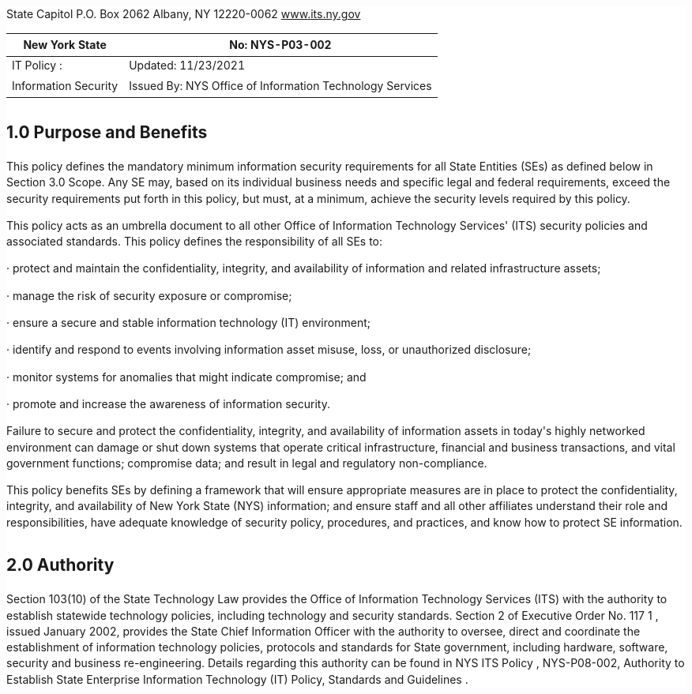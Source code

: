 


State Capitol P.O. Box 2062 Albany, NY 12220-0062 www.its.ny.gov

$^{ }$


| New York State       | No:  NYS-P03-002                                           |
|----------------------|------------------------------------------------------------|
| IT Policy :          | Updated:  11/23/2021                                       |
| Information Security | Issued By:  NYS Office of Information  Technology Services |

## 1.0 Purpose and Benefits

This policy defines the mandatory minimum information security requirements for all State Entities (SEs) as defined below in Section 3.0 Scope. Any SE may, based on its individual business needs and specific legal and federal requirements, exceed the security requirements put forth in this policy, but must, at a minimum, achieve the security levels required by this policy.

This policy acts as an umbrella document to all other Office of Information Technology Services' (ITS) security policies and associated standards. This policy defines the responsibility of all SEs to:

· protect and maintain the confidentiality, integrity, and availability of information and related infrastructure assets;

· manage the risk of security exposure or compromise;

· ensure a secure and stable information technology (IT) environment;

· identify and respond to events involving information asset misuse, loss, or unauthorized disclosure;

· monitor systems for anomalies that might indicate compromise; and

· promote and increase the awareness of information security.

Failure to secure and protect the confidentiality, integrity, and availability of information assets in today's highly networked environment can damage or shut down systems that operate critical infrastructure, financial and business transactions, and vital government functions; compromise data; and result in legal and regulatory non-compliance.

This policy benefits SEs by defining a framework that will ensure appropriate measures are in place to protect the confidentiality, integrity, and availability of New York State (NYS) information; and ensure staff and all other affiliates understand their role and responsibilities, have adequate knowledge of security policy, procedures, and practices, and know how to protect SE information.

## 2.0 Authority

Section 103(10) of the State Technology Law provides the Office of Information Technology Services (ITS) with the authority to establish statewide technology policies, including technology and security standards. Section 2 of Executive Order No. 117 1 , issued January 2002, provides the State Chief Information Officer with the authority to oversee, direct and coordinate the establishment of information technology policies, protocols and standards for State government, including hardware, software, security and business re-engineering. Details regarding this authority can be found in NYS ITS Policy , NYS-P08-002, Authority to Establish State Enterprise Information Technology (IT) Policy, Standards and Guidelines .
